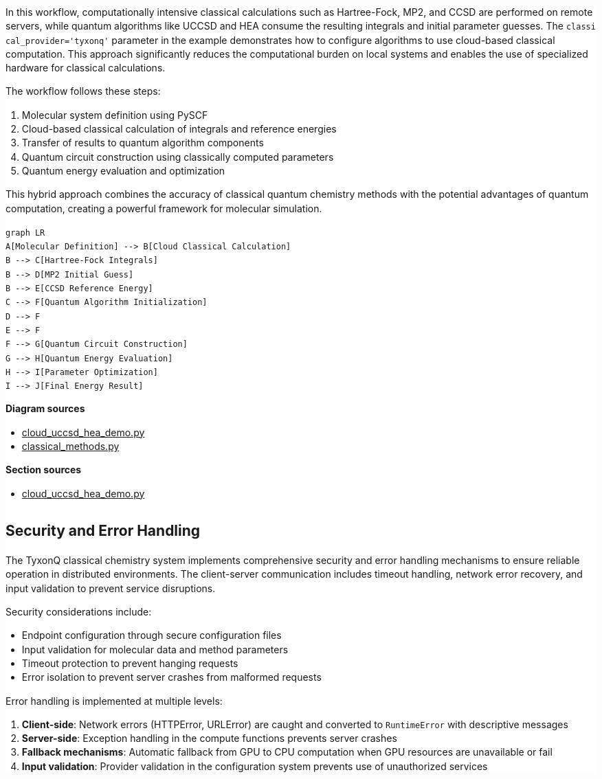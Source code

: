 In this workflow, computationally intensive classical calculations such as Hartree-Fock, MP2, and CCSD are performed on remote servers, while quantum algorithms like UCCSD and HEA consume the resulting integrals and initial parameter guesses. The `classical_provider='tyxonq'` parameter in the example demonstrates how to configure algorithms to use cloud-based classical computation. This approach significantly reduces the computational burden on local systems and enables the use of specialized hardware for classical calculations.

The workflow follows these steps:
1. Molecular system definition using PySCF
2. Cloud-based classical calculation of integrals and reference energies
3. Transfer of results to quantum algorithm components
4. Quantum circuit construction using classically computed parameters
5. Quantum energy evaluation and optimization

This hybrid approach combines the accuracy of classical quantum chemistry methods with the potential advantages of quantum computation, creating a powerful framework for molecular simulation.

```mermaid
graph LR
A[Molecular Definition] --> B[Cloud Classical Calculation]
B --> C[Hartree-Fock Integrals]
B --> D[MP2 Initial Guess]
B --> E[CCSD Reference Energy]
C --> F[Quantum Algorithm Initialization]
D --> F
E --> F
F --> G[Quantum Circuit Construction]
G --> H[Quantum Energy Evaluation]
H --> I[Parameter Optimization]
I --> J[Final Energy Result]
```

**Diagram sources**
- [cloud_uccsd_hea_demo.py](file://examples/cloud_uccsd_hea_demo.py#L1-L57)
- [classical_methods.py](file://src/tyxonq/applications/chem/classical_chem_cloud/classical_methods.py#L134-L164)

**Section sources**
- [cloud_uccsd_hea_demo.py](file://examples/cloud_uccsd_hea_demo.py#L1-L57)

## Security and Error Handling
The TyxonQ classical chemistry system implements comprehensive security and error handling mechanisms to ensure reliable operation in distributed environments. The client-server communication includes timeout handling, network error recovery, and input validation to prevent service disruptions.

Security considerations include:
- Endpoint configuration through secure configuration files
- Input validation for molecular data and method parameters
- Timeout protection to prevent hanging requests
- Error isolation to prevent server crashes from malformed requests

Error handling is implemented at multiple levels:
1. **Client-side**: Network errors (HTTPError, URLError) are caught and converted to `RuntimeError` with descriptive messages
2. **Server-side**: Exception handling in the compute functions prevents server crashes
3. **Fallback mechanisms**: Automatic fallback from GPU to CPU computation when GPU resources are unavailable or fail
4. **Input validation**: Provider validation in the configuration system prevents use of unauthorized services
